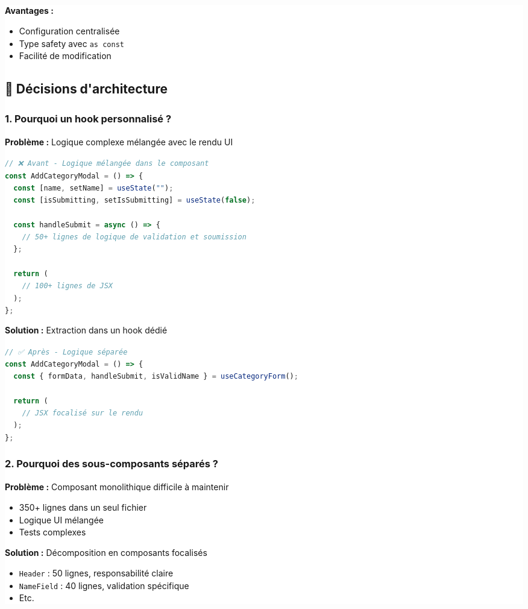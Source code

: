**Avantages :**

- Configuration centralisée
- Type safety avec `as const`
- Facilité de modification

## 🎯 Décisions d'architecture

### 1. **Pourquoi un hook personnalisé ?**

**Problème :** Logique complexe mélangée avec le rendu UI

```typescript
// ❌ Avant - Logique mélangée dans le composant
const AddCategoryModal = () => {
  const [name, setName] = useState("");
  const [isSubmitting, setIsSubmitting] = useState(false);

  const handleSubmit = async () => {
    // 50+ lignes de logique de validation et soumission
  };

  return (
    // 100+ lignes de JSX
  );
};
```

**Solution :** Extraction dans un hook dédié

```typescript
// ✅ Après - Logique séparée
const AddCategoryModal = () => {
  const { formData, handleSubmit, isValidName } = useCategoryForm();

  return (
    // JSX focalisé sur le rendu
  );
};
```

### 2. **Pourquoi des sous-composants séparés ?**

**Problème :** Composant monolithique difficile à maintenir

- 350+ lignes dans un seul fichier
- Logique UI mélangée
- Tests complexes

**Solution :** Décomposition en composants focalisés

- `Header` : 50 lignes, responsabilité claire
- `NameField` : 40 lignes, validation spécifique
- Etc.
